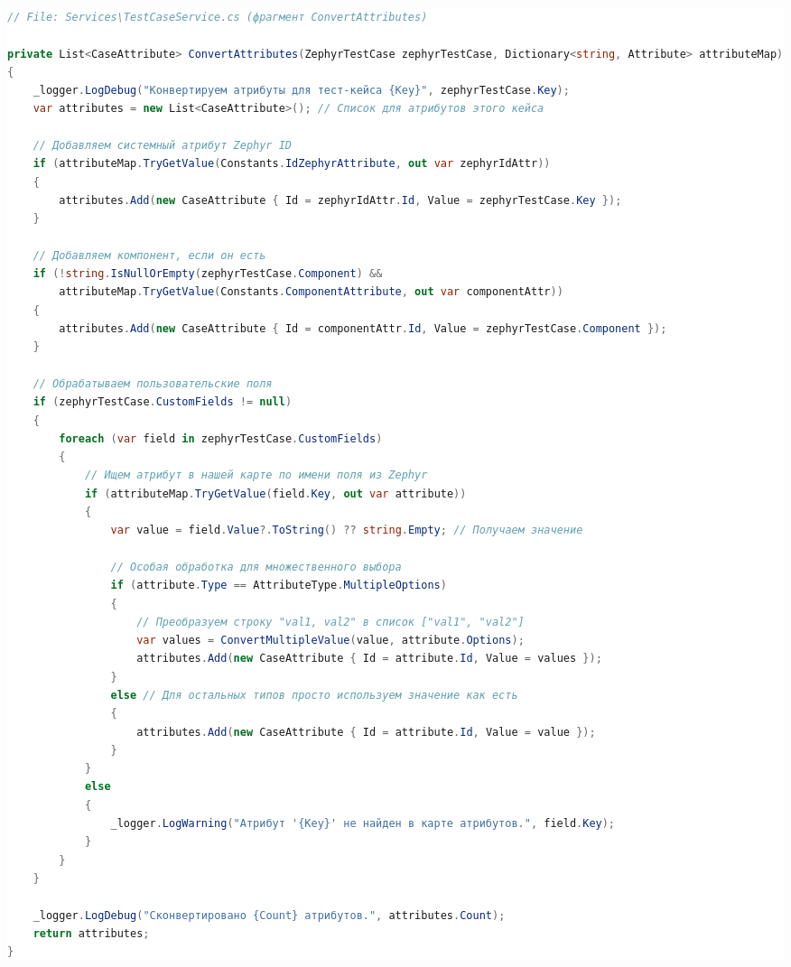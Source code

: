 ```csharp
// File: Services\TestCaseService.cs (фрагмент ConvertAttributes)

private List<CaseAttribute> ConvertAttributes(ZephyrTestCase zephyrTestCase, Dictionary<string, Attribute> attributeMap)
{
    _logger.LogDebug("Конвертируем атрибуты для тест-кейса {Key}", zephyrTestCase.Key);
    var attributes = new List<CaseAttribute>(); // Список для атрибутов этого кейса

    // Добавляем системный атрибут Zephyr ID
    if (attributeMap.TryGetValue(Constants.IdZephyrAttribute, out var zephyrIdAttr))
    {
        attributes.Add(new CaseAttribute { Id = zephyrIdAttr.Id, Value = zephyrTestCase.Key });
    }

    // Добавляем компонент, если он есть
    if (!string.IsNullOrEmpty(zephyrTestCase.Component) &&
        attributeMap.TryGetValue(Constants.ComponentAttribute, out var componentAttr))
    {
        attributes.Add(new CaseAttribute { Id = componentAttr.Id, Value = zephyrTestCase.Component });
    }

    // Обрабатываем пользовательские поля
    if (zephyrTestCase.CustomFields != null)
    {
        foreach (var field in zephyrTestCase.CustomFields)
        {
            // Ищем атрибут в нашей карте по имени поля из Zephyr
            if (attributeMap.TryGetValue(field.Key, out var attribute))
            {
                var value = field.Value?.ToString() ?? string.Empty; // Получаем значение

                // Особая обработка для множественного выбора
                if (attribute.Type == AttributeType.MultipleOptions)
                {
                    // Преобразуем строку "val1, val2" в список ["val1", "val2"]
                    var values = ConvertMultipleValue(value, attribute.Options);
                    attributes.Add(new CaseAttribute { Id = attribute.Id, Value = values });
                }
                else // Для остальных типов просто используем значение как есть
                {
                    attributes.Add(new CaseAttribute { Id = attribute.Id, Value = value });
                }
            }
            else
            {
                _logger.LogWarning("Атрибут '{Key}' не найден в карте атрибутов.", field.Key);
            }
        }
    }

    _logger.LogDebug("Сконвертировано {Count} атрибутов.", attributes.Count);
    return attributes;
}
```
